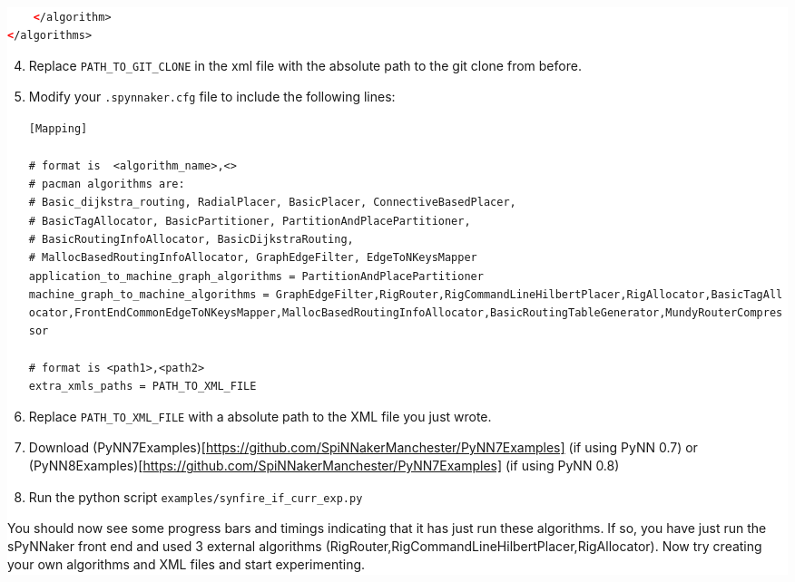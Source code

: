    ```xml
       </algorithm>
   </algorithms>
   ```

4. Replace `PATH_TO_GIT_CLONE` in the xml file with the absolute path to the git clone from before.
5. Modify your `.spynnaker.cfg` file to include the following lines:

   ```
   [Mapping]

   # format is  <algorithm_name>,<>
   # pacman algorithms are:
   # Basic_dijkstra_routing, RadialPlacer, BasicPlacer, ConnectiveBasedPlacer,
   # BasicTagAllocator, BasicPartitioner, PartitionAndPlacePartitioner,
   # BasicRoutingInfoAllocator, BasicDijkstraRouting,
   # MallocBasedRoutingInfoAllocator, GraphEdgeFilter, EdgeToNKeysMapper
   application_to_machine_graph_algorithms = PartitionAndPlacePartitioner
   machine_graph_to_machine_algorithms = GraphEdgeFilter,RigRouter,RigCommandLineHilbertPlacer,RigAllocator,BasicTagAllocator,FrontEndCommonEdgeToNKeysMapper,MallocBasedRoutingInfoAllocator,BasicRoutingTableGenerator,MundyRouterCompressor

   # format is <path1>,<path2>
   extra_xmls_paths = PATH_TO_XML_FILE
   ```

6. Replace `PATH_TO_XML_FILE` with a absolute path to the XML file you just wrote.
7. Download (PyNN7Examples)[https://github.com/SpiNNakerManchester/PyNN7Examples] (if using PyNN 0.7) or (PyNN8Examples)[https://github.com/SpiNNakerManchester/PyNN7Examples] (if using PyNN 0.8)
8. Run the python script `examples/synfire_if_curr_exp.py`

You should now see some progress bars and timings indicating that it has just run these algorithms.  If so, you have just run the sPyNNaker front end and used 3 external algorithms (RigRouter,RigCommandLineHilbertPlacer,RigAllocator). Now try creating your own algorithms and XML files and start experimenting.
